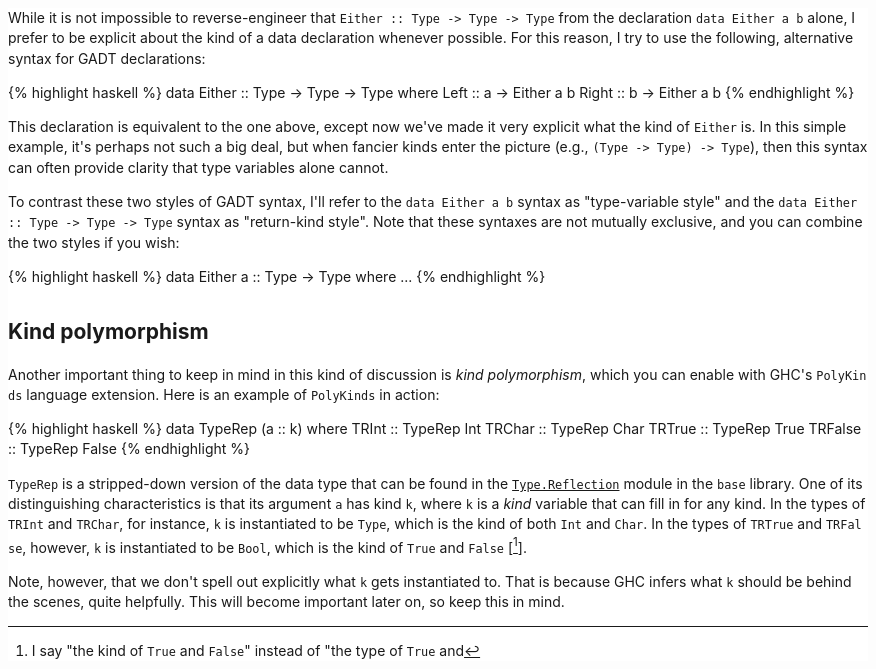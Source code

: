 While it is not impossible to reverse-engineer that
`Either :: Type -> Type -> Type` from the declaration `data Either a b` alone,
I prefer to be explicit about the kind of a data declaration whenever possible.
For this reason, I try to use the following, alternative syntax for GADT declarations:

{% highlight haskell %}
data Either :: Type -> Type -> Type where
  Left  :: a -> Either a b
  Right :: b -> Either a b
{% endhighlight %}

This declaration is equivalent to the one above, except now we've made it very
explicit what the kind of `Either` is. In this simple example, it's perhaps not
such a big deal, but when fancier kinds enter the picture (e.g.,
`(Type -> Type) -> Type`), then this syntax can often provide clarity that
type variables alone cannot.

To contrast these two styles of GADT syntax, I'll refer to the `data Either a b`
syntax as "type-variable style" and the `data Either :: Type -> Type -> Type`
syntax as "return-kind style". Note that these syntaxes are not mutually
exclusive, and you can combine the two styles if you wish:

{% highlight haskell %}
data Either a :: Type -> Type where
  ...
{% endhighlight %}

## Kind polymorphism

Another important thing to keep in mind in this kind of discussion is
_kind polymorphism_, which you can enable with GHC's `PolyKinds` language
extension. Here is an example of `PolyKinds` in action:

{% highlight haskell %}
data TypeRep (a :: k) where
  TRInt   :: TypeRep Int
  TRChar  :: TypeRep Char
  TRTrue  :: TypeRep True
  TRFalse :: TypeRep False
{% endhighlight %}

`TypeRep` is a stripped-down version of the data type
that can be found in the
[`Type.Reflection`](http://hackage.haskell.org/package/base-4.12.0.0/docs/Type-Reflection.html#t:TypeRep)
module in the `base` library. One of its distinguishing characteristics is that
its argument `a` has kind `k`, where `k` is a _kind_ variable that can fill in for
any kind. In the types of `TRInt` and `TRChar`, for instance, `k` is instantiated
to be `Type`, which is the kind of both `Int` and `Char`. In the types of
`TRTrue` and `TRFalse`, however, `k` is instantiated to be `Bool`, which is the
kind of `True` and `False` [[^2]].

Note, however, that we don't spell out explicitly what `k` gets instantiated to.
That is because GHC infers what `k` should be behind the scenes, quite helpfully.
This will become important later on, so keep this in mind.


[^1]: If you want to very precise, then you would say that `Either` takes
[^2]: I say "the kind of `True` and `False`" instead of "the type of `True` and
[^3]: See also [this GHC proposal](https://github.com/ghc-proposals/ghc-proposals/pull/102),
[^4]: See the [users' guide section](https://downloads.haskell.org/~ghc/8.6.4/docs/html/users_guide/glasgow_exts.html#complete-user-supplied-kind-signatures-and-polymorphic-recursion)
[^5]: Or one of several other language extensions that imply `ExplicitForAll`,
[^6]: Even though GHC 8.8 hasn't been released as of the time of writing, the